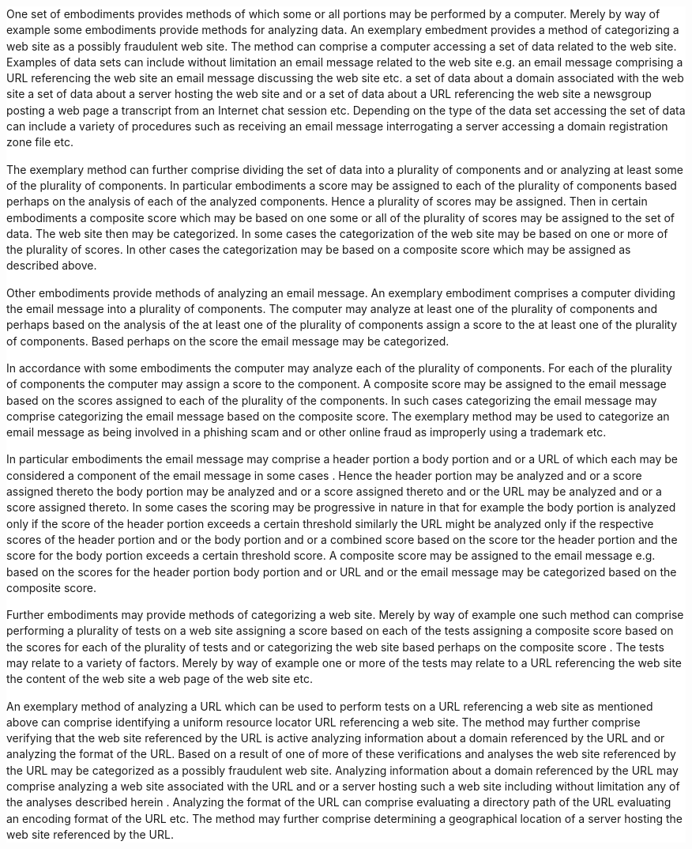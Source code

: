 One set of embodiments provides methods of which some or all portions may be performed by a computer. Merely by way of example some embodiments provide methods for analyzing data. An exemplary embedment provides a method of categorizing a web site as a possibly fraudulent web site. The method can comprise a computer accessing a set of data related to the web site. Examples of data sets can include without limitation an email message related to the web site e.g. an email message comprising a URL referencing the web site an email message discussing the web site etc. a set of data about a domain associated with the web site a set of data about a server hosting the web site and or a set of data about a URL referencing the web site a newsgroup posting a web page a transcript from an Internet chat session etc. Depending on the type of the data set accessing the set of data can include a variety of procedures such as receiving an email message interrogating a server accessing a domain registration zone file etc.

The exemplary method can further comprise dividing the set of data into a plurality of components and or analyzing at least some of the plurality of components. In particular embodiments a score may be assigned to each of the plurality of components based perhaps on the analysis of each of the analyzed components. Hence a plurality of scores may be assigned. Then in certain embodiments a composite score which may be based on one some or all of the plurality of scores may be assigned to the set of data. The web site then may be categorized. In some cases the categorization of the web site may be based on one or more of the plurality of scores. In other cases the categorization may be based on a composite score which may be assigned as described above.

Other embodiments provide methods of analyzing an email message. An exemplary embodiment comprises a computer dividing the email message into a plurality of components. The computer may analyze at least one of the plurality of components and perhaps based on the analysis of the at least one of the plurality of components assign a score to the at least one of the plurality of components. Based perhaps on the score the email message may be categorized.

In accordance with some embodiments the computer may analyze each of the plurality of components. For each of the plurality of components the computer may assign a score to the component. A composite score may be assigned to the email message based on the scores assigned to each of the plurality of the components. In such cases categorizing the email message may comprise categorizing the email message based on the composite score. The exemplary method may be used to categorize an email message as being involved in a phishing scam and or other online fraud as improperly using a trademark etc.

In particular embodiments the email message may comprise a header portion a body portion and or a URL of which each may be considered a component of the email message in some cases . Hence the header portion may be analyzed and or a score assigned thereto the body portion may be analyzed and or a score assigned thereto and or the URL may be analyzed and or a score assigned thereto. In some cases the scoring may be progressive in nature in that for example the body portion is analyzed only if the score of the header portion exceeds a certain threshold similarly the URL might be analyzed only if the respective scores of the header portion and or the body portion and or a combined score based on the score tor the header portion and the score for the body portion exceeds a certain threshold score. A composite score may be assigned to the email message e.g. based on the scores for the header portion body portion and or URL and or the email message may be categorized based on the composite score.

Further embodiments may provide methods of categorizing a web site. Merely by way of example one such method can comprise performing a plurality of tests on a web site assigning a score based on each of the tests assigning a composite score based on the scores for each of the plurality of tests and or categorizing the web site based perhaps on the composite score . The tests may relate to a variety of factors. Merely by way of example one or more of the tests may relate to a URL referencing the web site the content of the web site a web page of the web site etc.

An exemplary method of analyzing a URL which can be used to perform tests on a URL referencing a web site as mentioned above can comprise identifying a uniform resource locator URL referencing a web site. The method may further comprise verifying that the web site referenced by the URL is active analyzing information about a domain referenced by the URL and or analyzing the format of the URL. Based on a result of one of more of these verifications and analyses the web site referenced by the URL may be categorized as a possibly fraudulent web site. Analyzing information about a domain referenced by the URL may comprise analyzing a web site associated with the URL and or a server hosting such a web site including without limitation any of the analyses described herein . Analyzing the format of the URL can comprise evaluating a directory path of the URL evaluating an encoding format of the URL etc. The method may further comprise determining a geographical location of a server hosting the web site referenced by the URL.
